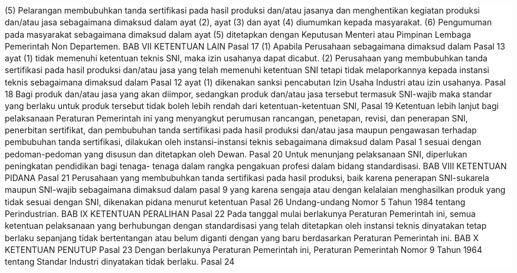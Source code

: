 (5) Pelarangan membubuhkan tanda sertifikasi pada hasil produksi dan/atau jasanya dan menghentikan kegiatan produksi dan/atau jasa sebagaimana dimaksud dalam ayat (2), ayat (3) dan ayat (4) diumumkan kepada masyarakat.
(6) Pengumuman pada masyarakat sebagaimana dimaksud dalam ayat (5) ditetapkan dengan Keputusan Menteri atau Pimpinan Lembaga Pemerintah Non Departemen.
BAB VII KETENTUAN LAIN
Pasal 17
(1) Apabila Perusahaan sebagaimana dimaksud dalam Pasal 13 ayat (1) tidak memenuhi ketentuan teknis SNI, maka izin usahanya dapat dicabut.
(2) Perusahaan yang membubuhkan tanda sertifikasi pada hasil produksi dan/atau jasa yang telah memenuhi ketentuan SNI tetapi tidak melaporkannya kepada instansi teknis sebagaimana dimaksud dalam Pasal 12 ayat (1) dikenakan sanksi pencabutan Izin Usaha Industri atau izin usahanya.
Pasal 18
Bagi produk dan/atau jasa yang akan diimpor, sedangkan produk dan/atau jasa tersebut termasuk SNI-wajib maka standar yang berlaku untuk produk tersebut tidak boleh lebih rendah dari ketentuan-ketentuan SNI,
Pasal 19
Ketentuan lebih lanjut bagi pelaksanaan Peraturan Pemerintah ini yang menyangkut perumusan rancangan, penetapan, revisi, dan penerapan SNI, penerbitan sertifikat, dan pembubuhan tanda sertifikasi pada hasil produksi dan/atau jasa maupun pengawasan terhadap pembubuhan tanda sertifikasi, dilakukan oleh instansi-instansi teknis sebagaimana dimaksud dalam Pasal 1 sesuai dengan pedoman-pedoman yang disusun dan ditetapkan oleh Dewan.
Pasal 20
Untuk menunjang pelaksanaan SNI, diperlukan peningkatan pendidikan bagi tenaga- tenaga dalam rangka pengakuan profesi dalam bidang standardisasi.
BAB VIII KETENTUAN PIDANA
Pasal 21
Perusahaan yang membubuhkan tanda sertifikasi pada hasil produksi, baik karena penerapan SNI-sukarela maupun SNI-wajib sebagaimana dimaksud dalam pasal 9 yang karena sengaja atau dengan kelalaian menghasilkan produk yang tidak sesuai dengan SNI, dikenakan pidana menurut ketentuan Pasal 26 Undang-undang Nomor 5 Tahun 1984 tentang Perindustrian.
BAB IX KETENTUAN PERALIHAN
Pasal 22
Pada tanggal mulai berlakunya Peraturan Pemerintah ini, semua ketentuan pelaksanaan yang berhubungan dengan standardisasi yang telah ditetapkan oleh instansi teknis dinyatakan tetap berlaku sepanjang tidak bertentangan atau belum diganti dengan yang baru berdasarkan Peraturan Pemerintah ini.
BAB X KETENTUAN PENUTUP
Pasal 23
Dengan berlakunya Peraturan Pemerintah ini, Peraturan Pemerintah Nomor 9 Tahun 1964 tentang Standar Industri dinyatakan tidak berlaku.
Pasal 24